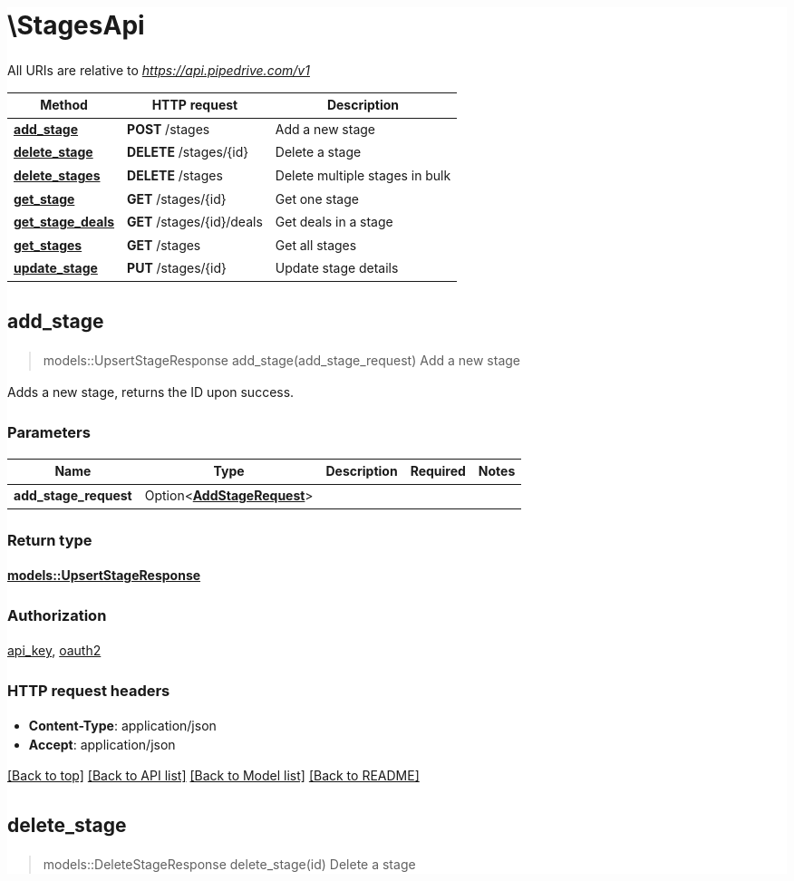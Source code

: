 # \StagesApi

All URIs are relative to *https://api.pipedrive.com/v1*

Method | HTTP request | Description
------------- | ------------- | -------------
[**add_stage**](StagesApi.md#add_stage) | **POST** /stages | Add a new stage
[**delete_stage**](StagesApi.md#delete_stage) | **DELETE** /stages/{id} | Delete a stage
[**delete_stages**](StagesApi.md#delete_stages) | **DELETE** /stages | Delete multiple stages in bulk
[**get_stage**](StagesApi.md#get_stage) | **GET** /stages/{id} | Get one stage
[**get_stage_deals**](StagesApi.md#get_stage_deals) | **GET** /stages/{id}/deals | Get deals in a stage
[**get_stages**](StagesApi.md#get_stages) | **GET** /stages | Get all stages
[**update_stage**](StagesApi.md#update_stage) | **PUT** /stages/{id} | Update stage details



## add_stage

> models::UpsertStageResponse add_stage(add_stage_request)
Add a new stage

Adds a new stage, returns the ID upon success.

### Parameters


Name | Type | Description  | Required | Notes
------------- | ------------- | ------------- | ------------- | -------------
**add_stage_request** | Option<[**AddStageRequest**](AddStageRequest.md)> |  |  |

### Return type

[**models::UpsertStageResponse**](UpsertStageResponse.md)

### Authorization

[api_key](../README.md#api_key), [oauth2](../README.md#oauth2)

### HTTP request headers

- **Content-Type**: application/json
- **Accept**: application/json

[[Back to top]](#) [[Back to API list]](../README.md#documentation-for-api-endpoints) [[Back to Model list]](../README.md#documentation-for-models) [[Back to README]](../README.md)


## delete_stage

> models::DeleteStageResponse delete_stage(id)
Delete a stage

